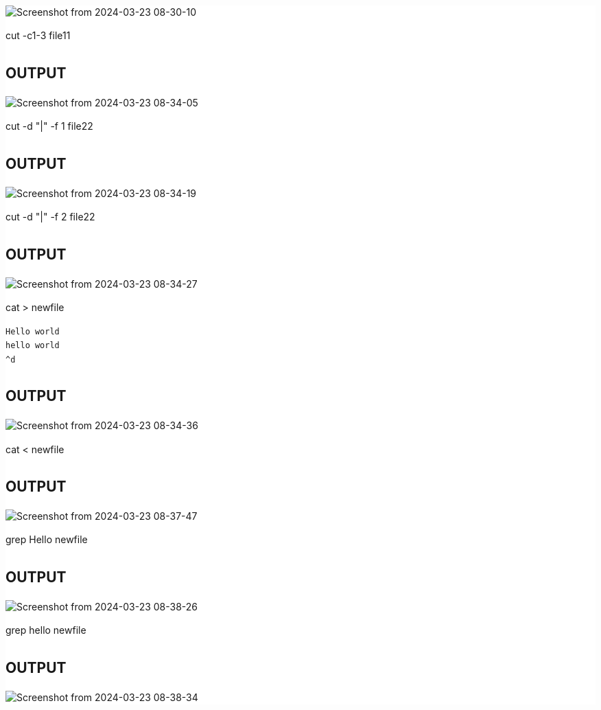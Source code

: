 ![Screenshot from 2024-03-23 08-30-10](https://github.com/Gchethankumar/OS-Linux-commands-Shell-script/assets/118348224/501e6492-c5b4-41df-b05f-c8c89d89ef0c)


cut -c1-3 file11
## OUTPUT

![Screenshot from 2024-03-23 08-34-05](https://github.com/Gchethankumar/OS-Linux-commands-Shell-script/assets/118348224/b3eb2c3d-85ac-483f-8f69-bdb1f7f64946)

cut -d "|" -f 1 file22
## OUTPUT

![Screenshot from 2024-03-23 08-34-19](https://github.com/Gchethankumar/OS-Linux-commands-Shell-script/assets/118348224/ef49f4f3-c899-4959-9300-017efb45fde6)


cut -d "|" -f 2 file22
## OUTPUT

![Screenshot from 2024-03-23 08-34-27](https://github.com/Gchethankumar/OS-Linux-commands-Shell-script/assets/118348224/f7e72c10-4216-478b-9514-a8ec5efbc728)

cat > newfile 
```
Hello world
hello world
^d
````
## OUTPUT
![Screenshot from 2024-03-23 08-34-36](https://github.com/Gchethankumar/OS-Linux-commands-Shell-script/assets/118348224/d666e058-3b78-4505-98db-5269d3660d3f)

cat < newfile 

## OUTPUT

![Screenshot from 2024-03-23 08-37-47](https://github.com/Gchethankumar/OS-Linux-commands-Shell-script/assets/118348224/8c71256b-573e-4095-aa42-bad49c30a4f9)

 
grep Hello newfile 
## OUTPUT

![Screenshot from 2024-03-23 08-38-26](https://github.com/Gchethankumar/OS-Linux-commands-Shell-script/assets/118348224/ae76bdad-f2ad-4f9a-82b3-256e4b30018b)


grep hello newfile 
## OUTPUT

![Screenshot from 2024-03-23 08-38-34](https://github.com/Gchethankumar/OS-Linux-commands-Shell-script/assets/118348224/2b428b5b-6484-4dd1-bac6-03bb7f3eb72a)


